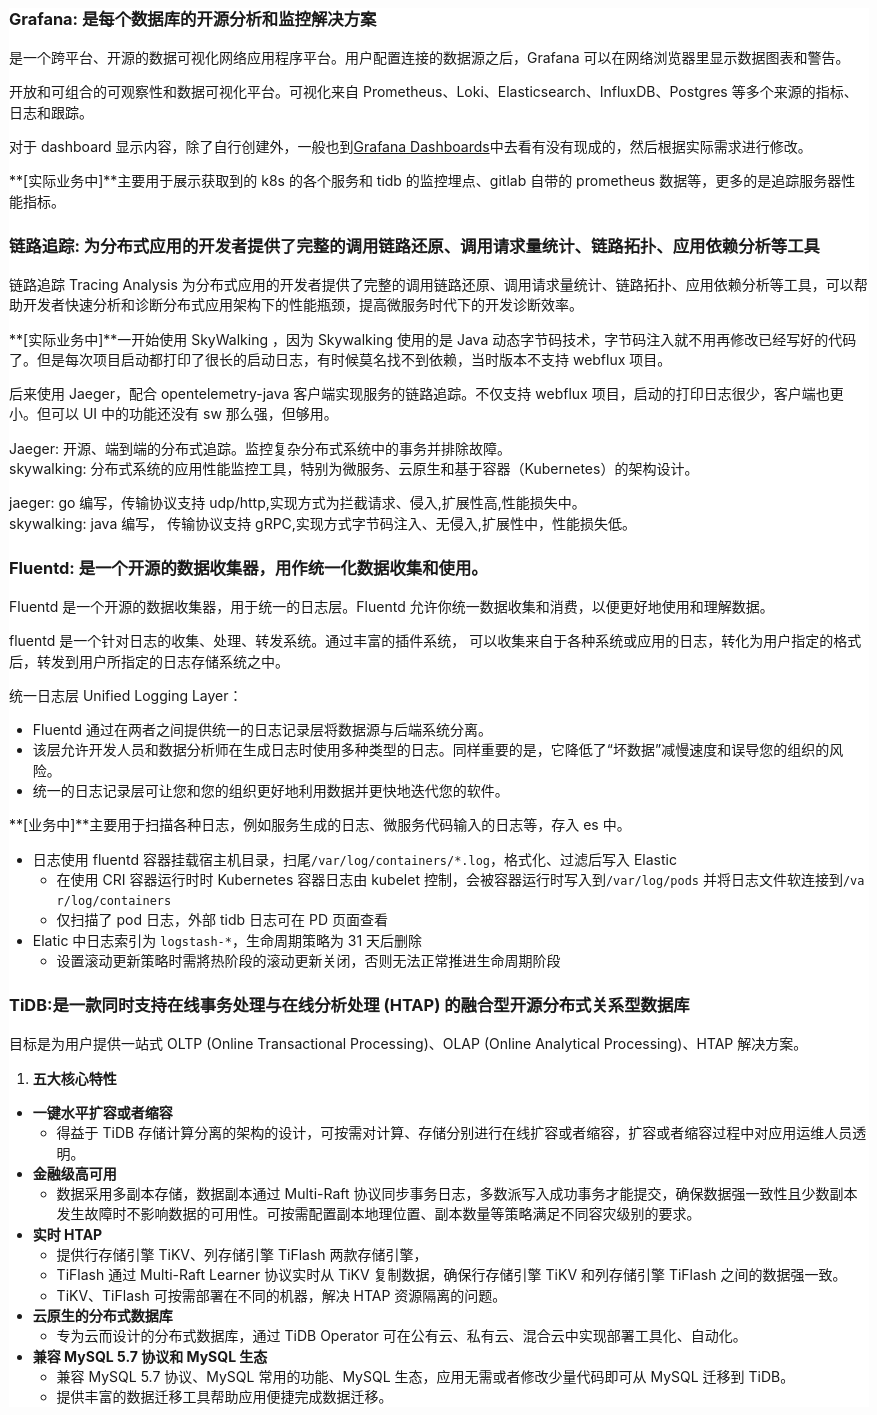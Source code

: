 ### Grafana: 是每个数据库的开源分析和监控解决方案

是一个跨平台、开源的数据可视化网络应用程序平台。用户配置连接的数据源之后，Grafana 可以在网络浏览器里显示数据图表和警告。

开放和可组合的可观察性和数据可视化平台。可视化来自 Prometheus、Loki、Elasticsearch、InfluxDB、Postgres 等多个来源的指标、日志和跟踪。

对于 dashboard 显示内容，除了自行创建外，一般也到[Grafana Dashboards](https://grafana.com/grafana/dashboards/?dataSource=prometheus)中去看有没有现成的，然后根据实际需求进行修改。

**[实际业务中]**主要用于展示获取到的 k8s 的各个服务和 tidb 的监控埋点、gitlab 自带的 prometheus 数据等，更多的是追踪服务器性能指标。

### 链路追踪: 为分布式应用的开发者提供了完整的调用链路还原、调用请求量统计、链路拓扑、应用依赖分析等工具

链路追踪 Tracing Analysis 为分布式应用的开发者提供了完整的调用链路还原、调用请求量统计、链路拓扑、应用依赖分析等工具，可以帮助开发者快速分析和诊断分布式应用架构下的性能瓶颈，提高微服务时代下的开发诊断效率。

**[实际业务中]**一开始使用 SkyWalking ，因为 Skywalking 使用的是 Java 动态字节码技术，字节码注入就不用再修改已经写好的代码了。但是每次项目启动都打印了很长的启动日志，有时候莫名找不到依赖，当时版本不支持 webflux 项目。

后来使用 Jaeger，配合 opentelemetry-java 客户端实现服务的链路追踪。不仅支持 webflux 项目，启动的打印日志很少，客户端也更小。但可以 UI 中的功能还没有 sw 那么强，但够用。

Jaeger: 开源、端到端的分布式追踪。监控复杂分布式系统中的事务并排除故障。  
skywalking: 分布式系统的应用性能监控工具，特别为微服务、云原生和基于容器（Kubernetes）的架构设计。

jaeger: go 编写，传输协议支持 udp/http,实现方式为拦截请求、侵入,扩展性高,性能损失中。  
skywalking: java 编写， 传输协议支持 gRPC,实现方式字节码注入、无侵入,扩展性中，性能损失低。

### Fluentd: 是一个开源的数据收集器，用作统一化数据收集和使用。

Fluentd 是一个开源的数据收集器，用于统一的日志层。Fluentd 允许你统一数据收集和消费，以便更好地使用和理解数据。

fluentd 是一个针对日志的收集、处理、转发系统。通过丰富的插件系统， 可以收集来自于各种系统或应用的日志，转化为用户指定的格式后，转发到用户所指定的日志存储系统之中。

统一日志层 Unified Logging Layer：

- Fluentd 通过在两者之间提供统一的日志记录层将数据源与后端系统分离。
- 该层允许开发人员和数据分析师在生成日志时使用多种类型的日志。同样重要的是，它降低了“坏数据”减慢速度和误导您的组织的风险。
- 统一的日志记录层可让您和您的组织更好地利用数据并更快地迭代您的软件。

**[业务中]**主要用于扫描各种日志，例如服务生成的日志、微服务代码输入的日志等，存入 es 中。

- 日志使用 fluentd 容器挂载宿主机目录，扫尾`/var/log/containers/*.log`，格式化、过滤后写入 Elastic
  - 在使用 CRI 容器运行时时 Kubernetes 容器日志由 kubelet 控制，会被容器运行时写入到`/var/log/pods` 并将日志文件软连接到`/var/log/containers`
  - 仅扫描了 pod 日志，外部 tidb 日志可在 PD 页面查看
- Elatic 中日志索引为 `logstash-*`，生命周期策略为 31 天后删除
  - 设置滚动更新策略时需將热阶段的滚动更新关闭，否则无法正常推进生命周期阶段

### TiDB:是一款同时支持在线事务处理与在线分析处理 (HTAP) 的融合型开源分布式关系型数据库

目标是为用户提供一站式 OLTP (Online Transactional Processing)、OLAP (Online Analytical Processing)、HTAP 解决方案。

1. **五大核心特性**

- **一键水平扩容或者缩容**
  - 得益于 TiDB 存储计算分离的架构的设计，可按需对计算、存储分别进行在线扩容或者缩容，扩容或者缩容过程中对应用运维人员透明。
- **金融级高可用**
  - 数据采用多副本存储，数据副本通过 Multi-Raft 协议同步事务日志，多数派写入成功事务才能提交，确保数据强一致性且少数副本发生故障时不影响数据的可用性。可按需配置副本地理位置、副本数量等策略满足不同容灾级别的要求。
- **实时 HTAP**
  - 提供行存储引擎 TiKV、列存储引擎 TiFlash 两款存储引擎，
  - TiFlash 通过 Multi-Raft Learner 协议实时从 TiKV 复制数据，确保行存储引擎 TiKV 和列存储引擎 TiFlash 之间的数据强一致。
  - TiKV、TiFlash 可按需部署在不同的机器，解决 HTAP 资源隔离的问题。
- **云原生的分布式数据库**
  - 专为云而设计的分布式数据库，通过 TiDB Operator 可在公有云、私有云、混合云中实现部署工具化、自动化。
- **兼容 MySQL 5.7 协议和 MySQL 生态**
  - 兼容 MySQL 5.7 协议、MySQL 常用的功能、MySQL 生态，应用无需或者修改少量代码即可从 MySQL 迁移到 TiDB。
  - 提供丰富的数据迁移工具帮助应用便捷完成数据迁移。
